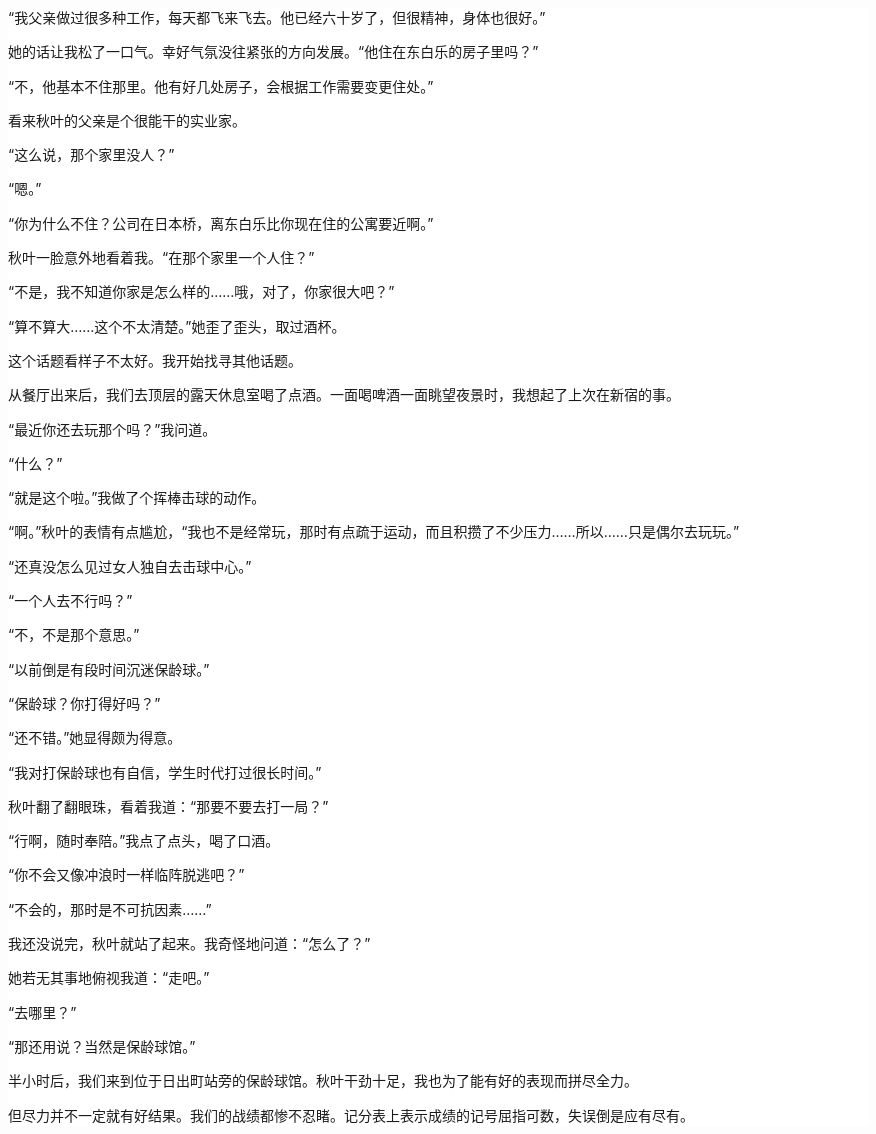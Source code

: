 “我父亲做过很多种工作，每天都飞来飞去。他已经六十岁了，但很精神，身体也很好。”

她的话让我松了一口气。幸好气氛没往紧张的方向发展。“他住在东白乐的房子里吗？”

“不，他基本不住那里。他有好几处房子，会根据工作需要变更住处。”

看来秋叶的父亲是个很能干的实业家。

“这么说，那个家里没人？”

“嗯。”

“你为什么不住？公司在日本桥，离东白乐比你现在住的公寓要近啊。”

秋叶一脸意外地看着我。“在那个家里一个人住？”

“不是，我不知道你家是怎么样的……哦，对了，你家很大吧？”

“算不算大……这个不太清楚。”她歪了歪头，取过酒杯。

这个话题看样子不太好。我开始找寻其他话题。

从餐厅出来后，我们去顶层的露天休息室喝了点酒。一面喝啤酒一面眺望夜景时，我想起了上次在新宿的事。

“最近你还去玩那个吗？”我问道。

“什么？”

“就是这个啦。”我做了个挥棒击球的动作。

“啊。”秋叶的表情有点尴尬，“我也不是经常玩，那时有点疏于运动，而且积攒了不少压力……所以……只是偶尔去玩玩。”

“还真没怎么见过女人独自去击球中心。”

“一个人去不行吗？”

“不，不是那个意思。”

“以前倒是有段时间沉迷保龄球。”

“保龄球？你打得好吗？”

“还不错。”她显得颇为得意。

“我对打保龄球也有自信，学生时代打过很长时间。”

秋叶翻了翻眼珠，看着我道：“那要不要去打一局？”

“行啊，随时奉陪。”我点了点头，喝了口酒。

“你不会又像冲浪时一样临阵脱逃吧？”

“不会的，那时是不可抗因素……”

我还没说完，秋叶就站了起来。我奇怪地问道：“怎么了？”

她若无其事地俯视我道：“走吧。”

“去哪里？”

“那还用说？当然是保龄球馆。”

半小时后，我们来到位于日出町站旁的保龄球馆。秋叶干劲十足，我也为了能有好的表现而拼尽全力。

但尽力并不一定就有好结果。我们的战绩都惨不忍睹。记分表上表示成绩的记号屈指可数，失误倒是应有尽有。
